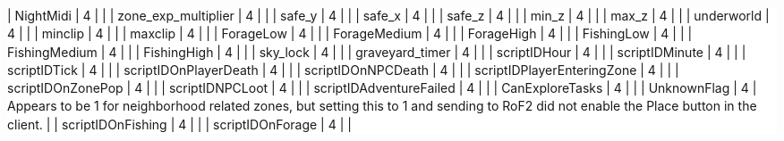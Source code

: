 | NightMidi                  | 4               |                                                                                                                                          |
| zone_exp_multiplier        | 4               |                                                                                                                                          |
| safe_y                     | 4               |                                                                                                                                          |
| safe_x                     | 4               |                                                                                                                                          |
| safe_z                     | 4               |                                                                                                                                          |
| min_z                      | 4               |                                                                                                                                          |
| max_z                      | 4               |                                                                                                                                          |
| underworld                 | 4               |                                                                                                                                          |
| minclip                    | 4               |                                                                                                                                          |
| maxclip                    | 4               |                                                                                                                                          |
| ForageLow                  | 4               |                                                                                                                                          |
| ForageMedium               | 4               |                                                                                                                                          |
| ForageHigh                 | 4               |                                                                                                                                          |
| FishingLow                 | 4               |                                                                                                                                          |
| FishingMedium              | 4               |                                                                                                                                          |
| FishingHigh                | 4               |                                                                                                                                          |
| sky_lock                   | 4               |                                                                                                                                          |
| graveyard_timer            | 4               |                                                                                                                                          |
| scriptIDHour               | 4               |                                                                                                                                          |
| scriptIDMinute             | 4               |                                                                                                                                          |
| scriptIDTick               | 4               |                                                                                                                                          |
| scriptIDOnPlayerDeath      | 4               |                                                                                                                                          |
| scriptIDOnNPCDeath         | 4               |                                                                                                                                          |
| scriptIDPlayerEnteringZone | 4               |                                                                                                                                          |
| scriptIDOnZonePop          | 4               |                                                                                                                                          |
| scriptIDNPCLoot            | 4               |                                                                                                                                          |
| scriptIDAdventureFailed    | 4               |                                                                                                                                          |
| CanExploreTasks            | 4               |                                                                                                                                          |
| UnknownFlag                | 4               | Appears to be 1 for neighborhood related zones, but setting this to 1 and sending to RoF2 did not enable the Place button in the client. |
| scriptIDOnFishing          | 4               |                                                                                                                                          |
| scriptIDOnForage           | 4               |                                                                                                                                          |